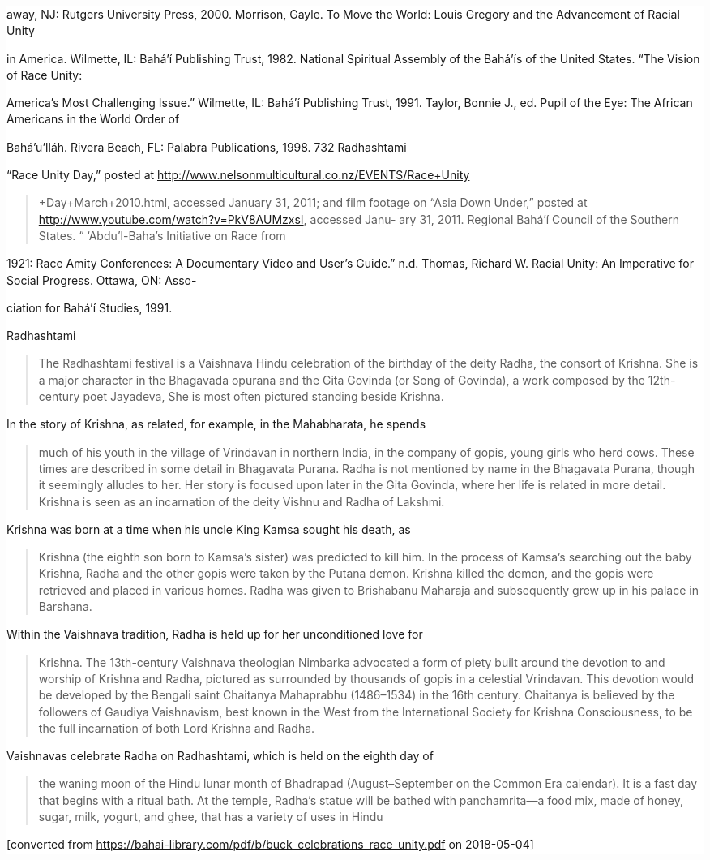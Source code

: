 away, NJ: Rutgers University Press, 2000.
Morrison, Gayle. To Move the World: Louis Gregory and the Advancement of Racial Unity

in America. Wilmette, IL: Bahá’ı́ Publishing Trust, 1982.
National Spiritual Assembly of the Bahá’ı́s of the United States. “The Vision of Race Unity:

America’s Most Challenging Issue.” Wilmette, IL: Bahá’ı́ Publishing Trust, 1991.
Taylor, Bonnie J., ed. Pupil of the Eye: The African Americans in the World Order of

Bahá’u’lláh. Rivera Beach, FL: Palabra Publications, 1998.
732    Radhashtami

“Race Unity Day,” posted at http://www.nelsonmulticultural.co.nz/EVENTS/Race+Unity

> +Day+March+2010.html, accessed January 31, 2011; and film footage on “Asia Down
> Under,” posted at http://www.youtube.com/watch?v=PkV8AUMzxsI, accessed Janu-
> ary 31, 2011.
Regional Bahá’ı́ Council of the Southern States. “ ‘Abdu’l-Baha’s Initiative on Race from

1921: Race Amity Conferences: A Documentary Video and User’s Guide.” n.d.
Thomas, Richard W. Racial Unity: An Imperative for Social Progress. Ottawa, ON: Asso-

ciation for Bahá’ı́ Studies, 1991.

Radhashtami

> The Radhashtami festival is a Vaishnava Hindu celebration of the birthday of the
> deity Radha, the consort of Krishna. She is a major character in the Bhagavada
> opurana and the Gita Govinda (or Song of Govinda), a work composed by the
12th-century poet Jayadeva, She is most often pictured standing beside Krishna.

In the story of Krishna, as related, for example, in the Mahabharata, he spends
> much of his youth in the village of Vrindavan in northern India, in the company of
> gopis, young girls who herd cows. These times are described in some detail in
> Bhagavata Purana. Radha is not mentioned by name in the Bhagavata Purana,
> though it seemingly alludes to her. Her story is focused upon later in the Gita
> Govinda, where her life is related in more detail. Krishna is seen as an incarnation
of the deity Vishnu and Radha of Lakshmi.

Krishna was born at a time when his uncle King Kamsa sought his death, as
> Krishna (the eighth son born to Kamsa’s sister) was predicted to kill him. In the
> process of Kamsa’s searching out the baby Krishna, Radha and the other gopis
> were taken by the Putana demon. Krishna killed the demon, and the gopis were
> retrieved and placed in various homes. Radha was given to Brishabanu Maharaja
and subsequently grew up in his palace in Barshana.

Within the Vaishnava tradition, Radha is held up for her unconditioned love for
> Krishna. The 13th-century Vaishnava theologian Nimbarka advocated a form of
> piety built around the devotion to and worship of Krishna and Radha, pictured as
> surrounded by thousands of gopis in a celestial Vrindavan. This devotion would
> be developed by the Bengali saint Chaitanya Mahaprabhu (1486–1534) in the
> 16th century. Chaitanya is believed by the followers of Gaudiya Vaishnavism, best
> known in the West from the International Society for Krishna Consciousness, to be
the full incarnation of both Lord Krishna and Radha.

Vaishnavas celebrate Radha on Radhashtami, which is held on the eighth day of
> the waning moon of the Hindu lunar month of Bhadrapad (August–September on
> the Common Era calendar). It is a fast day that begins with a ritual bath. At the
> temple, Radha’s statue will be bathed with panchamrita—a food mix, made
> of honey, sugar, milk, yogurt, and ghee, that has a variety of uses in Hindu


[converted from https://bahai-library.com/pdf/b/buck_celebrations_race_unity.pdf on 2018-05-04]


